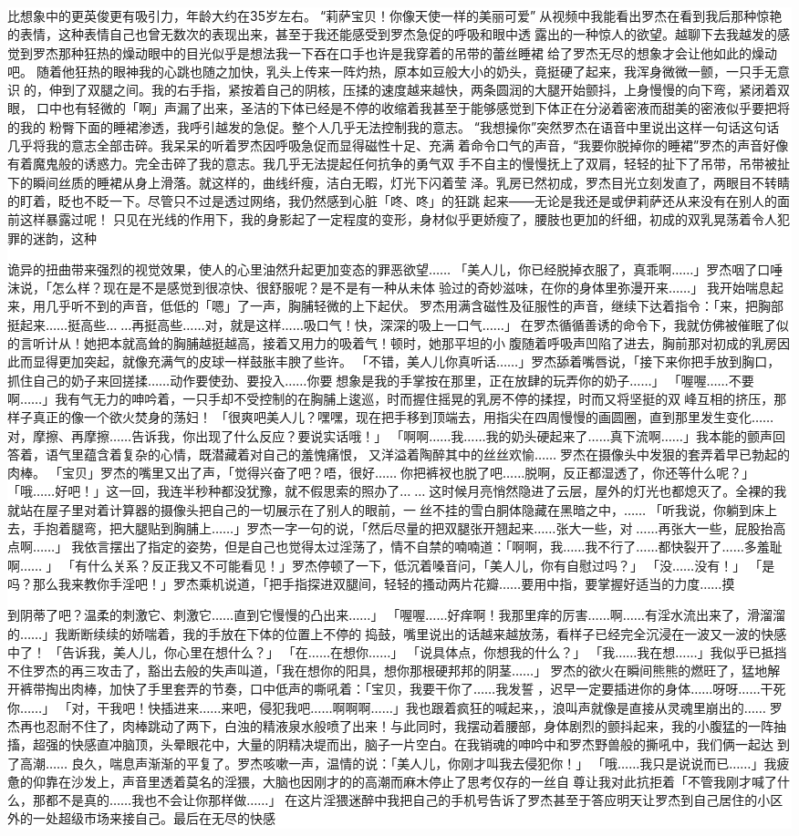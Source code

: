 比想象中的更英俊更有吸引力，年龄大约在35岁左右。
“莉萨宝贝！你像天使一样的美丽可爱”
从视频中我能看出罗杰在看到我后那种惊艳的表情，这种表情自己也曾无数次的表现出来，甚至于我还能感受到罗杰急促的呼吸和眼中透
露出的一种惊人的欲望。越聊下去我越发的感觉到罗杰那种狂热的燥动眼中的目光似乎是想法我一下吞在口手也许是我穿着的吊带的蕾丝睡裙
给了罗杰无尽的想象才会让他如此的燥动吧。
随着他狂热的眼神我的心跳也随之加快，乳头上传来一阵灼热，原本如豆般大小的奶头，竟挺硬了起来，我浑身微微一颤，一只手无意识
的，伸到了双腿之间。我的右手指，紧按着自己的阴核，压揉的速度越来越快，两条圆润的大腿开始颤抖，上身慢慢的向下弯，紧闭着双眼，
口中也有轻微的「啊」声漏了出来，圣洁的下体已经是不停的收缩着我甚至于能够感觉到下体正在分泌着密液而甜美的密液似乎要把将的我的
粉臀下面的睡裙渗透，我呼引越发的急促。整个人几乎无法控制我的意志。
“我想操你”突然罗杰在语音中里说出这样一句话这句话几乎将我的意志全部击碎。我呆呆的听着罗杰因呼吸急促而显得磁性十足、充满
着命令口气的声音，“我要你脱掉你的睡裙”罗杰的声音好像有着魔鬼般的诱惑力。完全击碎了我的意志。我几乎无法提起任何抗争的勇气双
手不自主的慢慢抚上了双肩，轻轻的扯下了吊带，吊带被扯下的瞬间丝质的睡裙从身上滑落。就这样的，曲线纤瘦，洁白无暇，灯光下闪着莹
泽。乳房已然初成，罗杰目光立刻发直了，两眼目不转睛的盯着，眨也不眨一下。尽管只不过是透过网络，我仍然感到心脏「咚、咚」的狂跳
起来——无论是我还是或伊莉萨还从来没有在别人的面前这样暴露过呢！
只见在光线的作用下，我的身影起了一定程度的变形，身材似乎更娇瘦了，腰肢也更加的纤细，初成的双乳晃荡着令人犯罪的迷韵，这种


诡异的扭曲带来强烈的视觉效果，使人的心里油然升起更加变态的罪恶欲望……
「美人儿，你已经脱掉衣服了，真乖啊……」罗杰咽了口唾沫说，「怎么样？现在是不是感觉到很凉快、很舒服呢？是不是有一种从未体
验过的奇妙滋味，在你的身体里弥漫开来……」
我开始喘息起来，用几乎听不到的声音，低低的「嗯」了一声，胸脯轻微的上下起伏。
罗杰用满含磁性及征服性的声音，继续下达着指令：「来，把胸部挺起来……挺高些…
…再挺高些……对，就是这样……吸口气！快，深深的吸上一口气……」
在罗杰循循善诱的命令下，我就仿佛被催眠了似的言听计从！她把本就高耸的胸脯越挺越高，接着又用力的吸着气！顿时，她那平坦的小
腹随着呼吸声凹陷了进去，胸前那对初成的乳房因此而显得更加突起，就像充满气的皮球一样鼓胀丰腴了些许。
「不错，美人儿你真听话……」罗杰舔着嘴唇说，「接下来你把手放到胸口，抓住自己的奶子来回搓揉……动作要使劲、要投入……你要
想象是我的手掌按在那里，正在放肆的玩弄你的奶子……」
「喔喔……不要啊……」我有气无力的呻吟着，一只手却不受控制的在胸脯上逡巡，时而握住摇晃的乳房不停的揉捏，时而又将坚挺的双
峰互相的挤压，那样子真正的像一个欲火焚身的荡妇！
「很爽吧美人儿？嘿嘿，现在把手移到顶端去，用指尖在四周慢慢的画圆圈，直到那里发生变化……对，摩擦、再摩擦……告诉我，你出现了什么反应？要说实话哦！」
「啊啊……我……我的奶头硬起来了……真下流啊……」我本能的颤声回答着，语气里蕴含着复杂的心情，既潜藏着对自己的羞愧痛恨，
又洋溢着陶醉其中的丝丝欢愉……
罗杰在摄像头中发狠的套弄着早已勃起的肉棒。
「宝贝」罗杰的嘴里又出了声，「觉得兴奋了吧？唔，很好……
你把裤衩也脱了吧……脱啊，反正都湿透了，你还等什么呢？」
「哦……好吧！」这一回，我连半秒种都没犹豫，就不假思索的照办了…
…
这时候月亮悄然隐进了云层，屋外的灯光也都熄灭了。全裸的我就站在屋子里对着计算器的摄像头把自己的一切展示在了别人的眼前，一
丝不挂的雪白胴体隐藏在黑暗之中，……
「听我说，你躺到床上去，手抱着腿弯，把大腿贴到胸脯上……」罗杰一字一句的说，「然后尽量的把双腿张开翘起来……张大一些，对
……再张大一些，屁股抬高点啊……」
我依言摆出了指定的姿势，但是自己也觉得太过淫荡了，情不自禁的喃喃道：「啊啊，我……我不行了……都快裂开了……多羞耻啊……
」
「有什么关系？反正我又不可能看见！」罗杰停顿了一下，低沉着嗓音问，「美人儿，你有自慰过吗？」
「没……没有！」
「是吗？那么我来教你手淫吧！」罗杰乘机说道，「把手指探进双腿间，轻轻的搔动两片花瓣……要用中指，要掌握好适当的力度……摸


到阴蒂了吧？温柔的刺激它、刺激它……直到它慢慢的凸出来……」
「喔喔……好痒啊！我那里痒的厉害……啊……有淫水流出来了，滑溜溜的……」我断断续续的娇喘着，我的手放在下体的位置上不停的
捣鼓，嘴里说出的话越来越放荡，看样子已经完全沉浸在一波又一波的快感中了！
「告诉我，美人儿，你心里在想什么？」
「在……在想你……」
「说具体点，你想我的什么？」
「我……我在想……」我似乎已抵挡不住罗杰的再三攻击了，豁出去般的失声叫道，「我在想你的阳具，想你那根硬邦邦的阴茎……」
罗杰的欲火在瞬间熊熊的燃旺了，猛地解开裤带掏出肉棒，加快了手里套弄的节奏，口中低声的嘶吼着：「宝贝，我要干你了……我发誓
，迟早一定要插进你的身体……呀呀……干死你……」
「对，干我吧！快插进来……来吧，侵犯我吧……啊啊啊……」我也跟着疯狂的喊起来，，浪叫声就像是直接从灵魂里崩出的……
罗杰再也忍耐不住了，肉棒跳动了两下，白浊的精液泉水般喷了出来！与此同时，我摆动着腰部，身体剧烈的颤抖起来，我的小腹猛的一阵抽搐，超强的快感直冲脑顶，头晕眼花中，大量的阴精决堤而出，脑子一片空白。在我销魂的呻吟中和罗杰野兽般的撕吼中，我们俩一起达
到了高潮……
良久，喘息声渐渐的平复了。罗杰咳嗽一声，温情的说：「美人儿，你刚才叫我去侵犯你！」
「哦……我只是说说而已……」我疲惫的仰靠在沙发上，声音里透着莫名的淫猥，大脑也因刚才的的高潮而麻木停止了思考仅存的一丝自
尊让我对此抗拒着「不管我刚才喊了什么，那都不是真的……我也不会让你那样做……」
在这片淫猥迷醉中我把自己的手机号告诉了罗杰甚至于答应明天让罗杰到自己居住的小区外的一处超级市场来接自己。最后在无尽的快感
